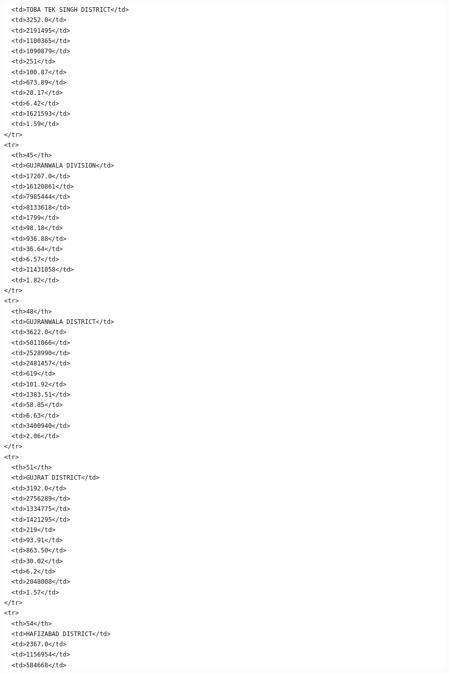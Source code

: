       <td>TOBA TEK SINGH DISTRICT</td>
      <td>3252.0</td>
      <td>2191495</td>
      <td>1100365</td>
      <td>1090879</td>
      <td>251</td>
      <td>100.87</td>
      <td>673.89</td>
      <td>20.17</td>
      <td>6.42</td>
      <td>1621593</td>
      <td>1.59</td>
    </tr>
    <tr>
      <th>45</th>
      <td>GUJRANWALA DIVISION</td>
      <td>17207.0</td>
      <td>16120861</td>
      <td>7985444</td>
      <td>8133618</td>
      <td>1799</td>
      <td>98.18</td>
      <td>936.88</td>
      <td>36.64</td>
      <td>6.57</td>
      <td>11431058</td>
      <td>1.82</td>
    </tr>
    <tr>
      <th>48</th>
      <td>GUJRANWALA DISTRICT</td>
      <td>3622.0</td>
      <td>5011066</td>
      <td>2528990</td>
      <td>2481457</td>
      <td>619</td>
      <td>101.92</td>
      <td>1383.51</td>
      <td>58.85</td>
      <td>6.63</td>
      <td>3400940</td>
      <td>2.06</td>
    </tr>
    <tr>
      <th>51</th>
      <td>GUJRAT DISTRICT</td>
      <td>3192.0</td>
      <td>2756289</td>
      <td>1334775</td>
      <td>1421295</td>
      <td>219</td>
      <td>93.91</td>
      <td>863.50</td>
      <td>30.02</td>
      <td>6.2</td>
      <td>2048008</td>
      <td>1.57</td>
    </tr>
    <tr>
      <th>54</th>
      <td>HAFIZABAD DISTRICT</td>
      <td>2367.0</td>
      <td>1156954</td>
      <td>584668</td>